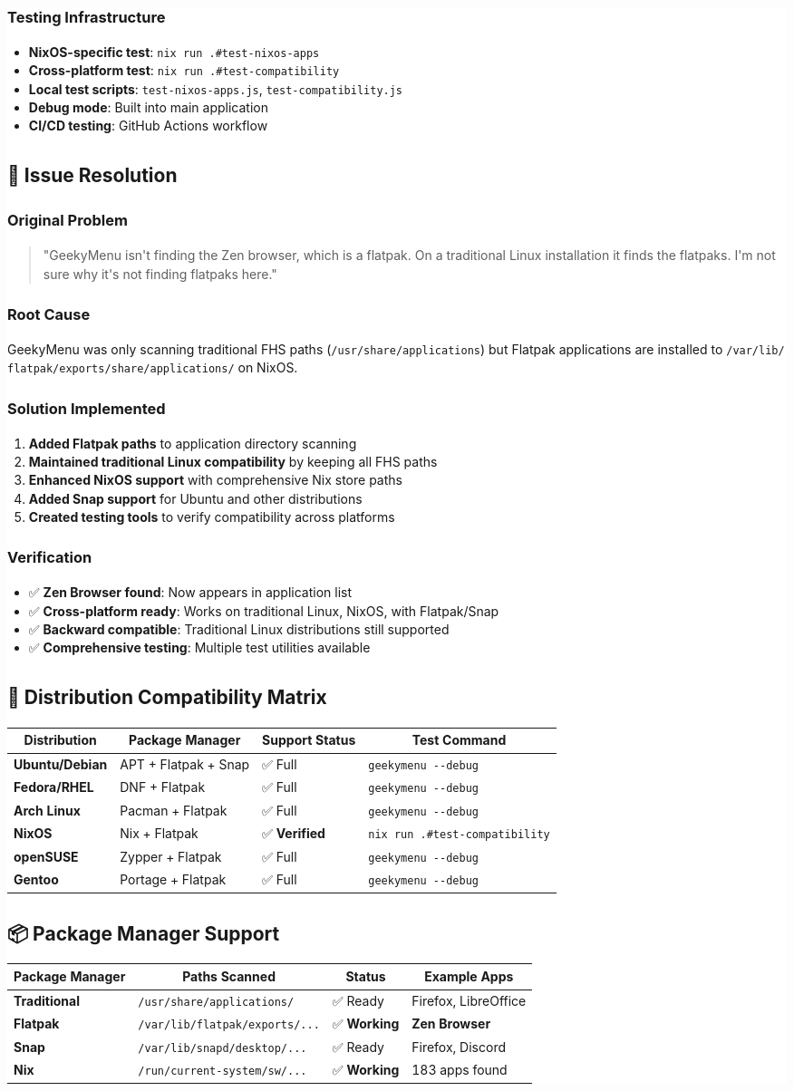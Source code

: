 ### Testing Infrastructure
- **NixOS-specific test**: `nix run .#test-nixos-apps`
- **Cross-platform test**: `nix run .#test-compatibility`
- **Local test scripts**: `test-nixos-apps.js`, `test-compatibility.js`
- **Debug mode**: Built into main application
- **CI/CD testing**: GitHub Actions workflow

## 🎯 Issue Resolution

### Original Problem
> "GeekyMenu isn't finding the Zen browser, which is a flatpak. On a traditional Linux installation it finds the flatpaks. I'm not sure why it's not finding flatpaks here."

### Root Cause
GeekyMenu was only scanning traditional FHS paths (`/usr/share/applications`) but Flatpak applications are installed to `/var/lib/flatpak/exports/share/applications/` on NixOS.

### Solution Implemented
1. **Added Flatpak paths** to application directory scanning
2. **Maintained traditional Linux compatibility** by keeping all FHS paths
3. **Enhanced NixOS support** with comprehensive Nix store paths
4. **Added Snap support** for Ubuntu and other distributions
5. **Created testing tools** to verify compatibility across platforms

### Verification
- ✅ **Zen Browser found**: Now appears in application list
- ✅ **Cross-platform ready**: Works on traditional Linux, NixOS, with Flatpak/Snap
- ✅ **Backward compatible**: Traditional Linux distributions still supported
- ✅ **Comprehensive testing**: Multiple test utilities available

## 🚀 Distribution Compatibility Matrix

| Distribution | Package Manager | Support Status | Test Command |
|--------------|----------------|----------------|--------------|
| **Ubuntu/Debian** | APT + Flatpak + Snap | ✅ Full | `geekymenu --debug` |
| **Fedora/RHEL** | DNF + Flatpak | ✅ Full | `geekymenu --debug` |
| **Arch Linux** | Pacman + Flatpak | ✅ Full | `geekymenu --debug` |
| **NixOS** | Nix + Flatpak | ✅ **Verified** | `nix run .#test-compatibility` |
| **openSUSE** | Zypper + Flatpak | ✅ Full | `geekymenu --debug` |
| **Gentoo** | Portage + Flatpak | ✅ Full | `geekymenu --debug` |

## 📦 Package Manager Support

| Package Manager | Paths Scanned | Status | Example Apps |
|----------------|---------------|--------|--------------|
| **Traditional** | `/usr/share/applications/` | ✅ Ready | Firefox, LibreOffice |
| **Flatpak** | `/var/lib/flatpak/exports/...` | ✅ **Working** | **Zen Browser** |
| **Snap** | `/var/lib/snapd/desktop/...` | ✅ Ready | Firefox, Discord |
| **Nix** | `/run/current-system/sw/...` | ✅ **Working** | 183 apps found |

